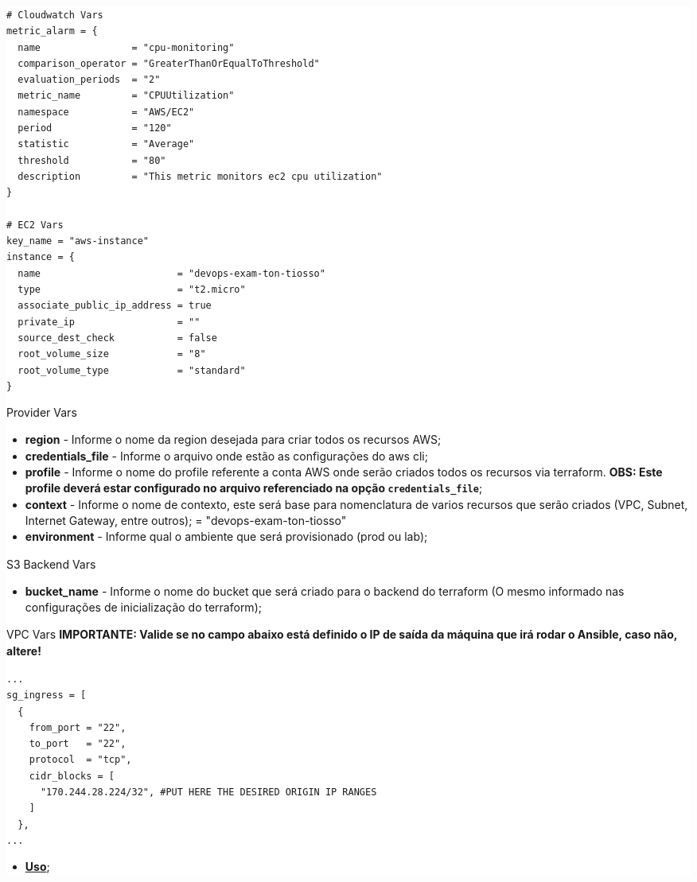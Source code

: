 ```hcl
# Cloudwatch Vars
metric_alarm = {
  name                = "cpu-monitoring"
  comparison_operator = "GreaterThanOrEqualToThreshold"
  evaluation_periods  = "2"
  metric_name         = "CPUUtilization"
  namespace           = "AWS/EC2"
  period              = "120"
  statistic           = "Average"
  threshold           = "80"
  description         = "This metric monitors ec2 cpu utilization"
}

# EC2 Vars
key_name = "aws-instance"
instance = {
  name                        = "devops-exam-ton-tiosso"
  type                        = "t2.micro"
  associate_public_ip_address = true
  private_ip                  = ""
  source_dest_check           = false
  root_volume_size            = "8"
  root_volume_type            = "standard"
}
```

Provider Vars
* **region** - Informe o nome da region desejada para criar todos os recursos AWS;
* **credentials_file** - Informe o arquivo onde estão as configurações do aws cli;
* **profile** - Informe o nome do profile referente a conta AWS onde serão criados todos os recursos via terraform. **OBS: Este profile deverá estar configurado no arquivo referenciado na opção  ```credentials_file```**;
* **context** - Informe o nome de contexto, este será base para nomenclatura de varios recursos que serão criados (VPC, Subnet, Internet Gateway, entre outros);          = "devops-exam-ton-tiosso"
* **environment** - Informe qual o ambiente que será provisionado (prod ou lab);

S3 Backend Vars
* **bucket_name** - Informe o nome do bucket que será criado para o backend do terraform (O mesmo informado nas configurações de inicialização do terraform);

VPC Vars
**IMPORTANTE: Valide se no campo abaixo está definido o IP de saída da máquina que irá rodar o Ansible, caso não, altere!**
```hcl
...
sg_ingress = [
  {
    from_port = "22",
    to_port   = "22",
    protocol  = "tcp",
    cidr_blocks = [
      "170.244.28.224/32", #PUT HERE THE DESIRED ORIGIN IP RANGES
    ]
  },
...
```
* **[Uso](terraforms/vpc/README.md)**;
